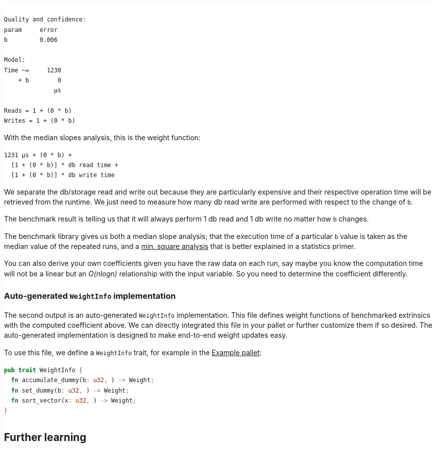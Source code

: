 ```csv

Quality and confidence:
param     error
b         0.006

Model:
Time ~=     1230
    + b        0
              µs

Reads = 1 + (0 * b)
Writes = 1 + (0 * b)
```

With the median slopes analysis, this is the weight function:

```
1231 µs + (0 * b) +
  [1 + (0 * b)] * db read time +
  [1 + (0 * b)] * db write time
```

We separate the db/storage read and write out because they are particularly expensive and their respective operation time will be retrieved from the runtime. 
We just need to measure how many db read write are performed with respect to the change of `b`.

The benchmark result is telling us that it will always perform 1 db read and 1 db write no matter how `b` changes.

The benchmark library gives us both a median slope analysis; that the execution time of a particular `b` value is taken as the median value of the repeated runs, and a [min. square analysis](https://en.wikipedia.org/wiki/Least_squares) that is better explained in a statistics primer.

You can also derive your own coefficients given you have the raw data on each run, say maybe you know the computation time will not be a linear but an _O(nlogn)_ relationship with the input variable. 
So you need to determine the coefficient differently.

### Auto-generated `WeightInfo` implementation

The second output is an auto-generated `WeightInfo` implementation. 
This file defines weight functions of benchmarked extrinsics with the computed coefficient above. 
We can directly integrated this file in your pallet or further customize them if so desired. 
The auto-generated implementation is designed to make end-to-end weight updates easy.

To use this file, we define a `WeightInfo` trait, for example in the [Example pallet](/v3/runtime/frame#example):

```rust
pub trait WeightInfo {
  fn accumulate_dummy(b: u32, ) -> Weight;
  fn set_dummy(b: u32, ) -> Weight;
  fn sort_vector(x: u32, ) -> Weight;
}
```

## Further learning
